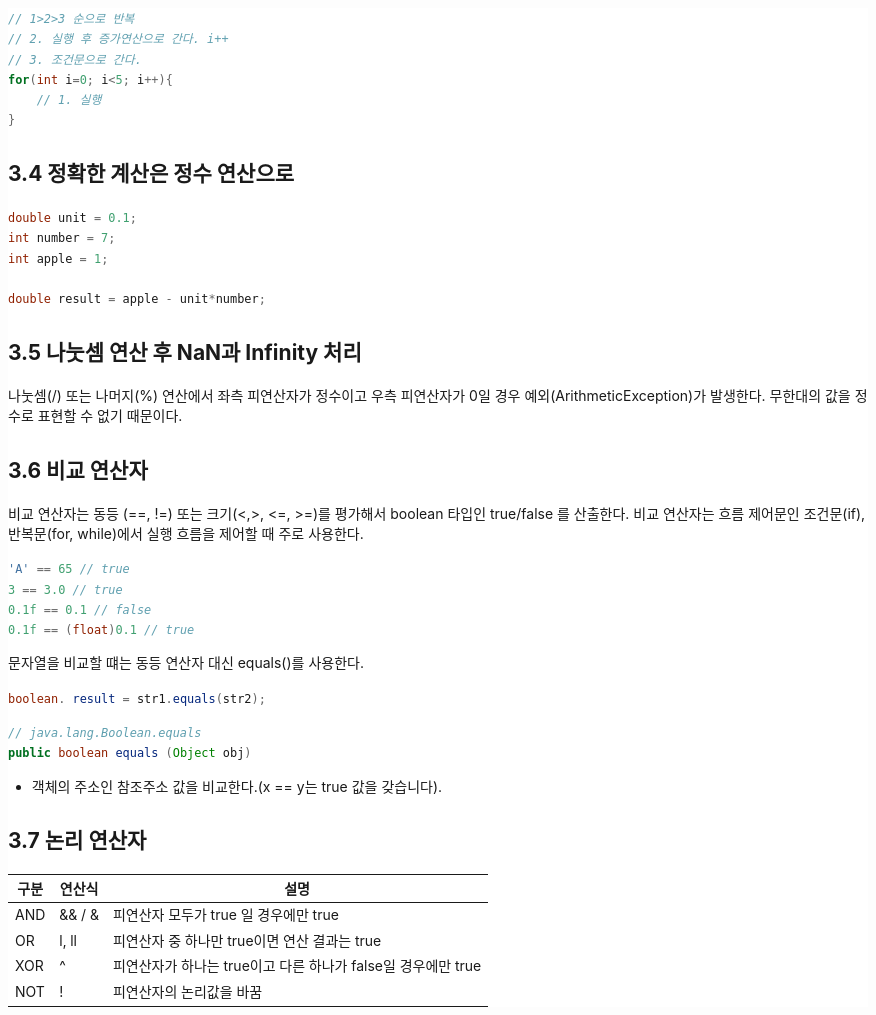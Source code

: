 ```java
// 1>2>3 순으로 반복
// 2. 실행 후 증가연산으로 간다. i++
// 3. 조건문으로 간다.
for(int i=0; i<5; i++){
    // 1. 실행
}
```

## 3.4 정확한 계산은 정수 연산으로

```java
double unit = 0.1;
int number = 7;
int apple = 1;

double result = apple - unit*number;
```

## 3.5 나눗셈 연산 후 NaN과 Infinity 처리

나눗셈(/) 또는 나머지(%) 연산에서 좌측 피연산자가 정수이고 우측 피연산자가 0일 경우 예외(ArithmeticException)가 발생한다. 무한대의 값을 정수로 표현할 수 없기 때문이다.

## 3.6 비교 연산자

비교 연산자는 동등 (==, !=) 또는 크기(<,>, <=, >=)를 평가해서 boolean 타입인 true/false 를 산출한다.
비교 연산자는 흐름 제어문인 조건문(if), 반복문(for, while)에서 실행 흐름을 제어할 때 주로 사용한다.

```java
'A' == 65 // true
3 == 3.0 // true
0.1f == 0.1 // false
0.1f == (float)0.1 // true
```

문자열을 비교할 떄는 동등 연산자 대신 equals()를 사용한다.

```java
boolean. result = str1.equals(str2);
```

```java
// java.lang.Boolean.equals
public boolean equals (Object obj)
```

- 객체의 주소인 참조주소 값을 비교한다.(x == y는 true 값을 갖습니다).


## 3.7 논리 연산자

|구분|연산식|설명|
|--|--|--|
|AND|&& / &|피연산자 모두가 true 일 경우에만 true|
|OR|l, ll|피연산자 중 하나만 true이면 연산 결과는 true|
|XOR|^|피연산자가 하나는 true이고 다른 하나가 false일 경우에만 true|
|NOT|!|피연산자의 논리값을 바꿈|

